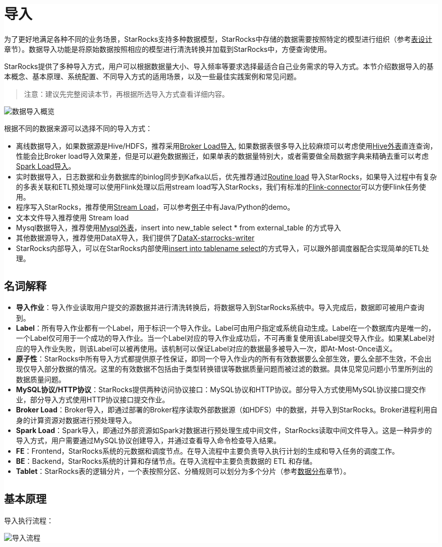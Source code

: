 # 导入

为了更好地满足各种不同的业务场景，StarRocks支持多种数据模型，StarRocks中存储的数据需要按照特定的模型进行组织（参考[表设计](../table_design/Table_design.md)章节）。数据导入功能是将原始数据按照相应的模型进行清洗转换并加载到StarRocks中，方便查询使用。

StarRocks提供了多种导入方式，用户可以根据数据量大小、导入频率等要求选择最适合自己业务需求的导入方式。本节介绍数据导入的基本概念、基本原理、系统配置、不同导入方式的适用场景，以及一些最佳实践案例和常见问题。

> 注意：建议先完整阅读本节，再根据所选导入方式查看详细内容。

![数据导入概览](../assets/4.1.1.png)

根据不同的数据来源可以选择不同的导入方式：

* 离线数据导入，如果数据源是Hive/HDFS，推荐采用[Broker Load导入](BrokerLoad.md),  如果数据表很多导入比较麻烦可以考虑使用[Hive外表](../using_starrocks/External_table.md)直连查询，性能会比Broker load导入效果差，但是可以避免数据搬迁，如果单表的数据量特别大，或者需要做全局数据字典来精确去重可以考虑[Spark Load导入](../loading/SparkLoad.md)。
* 实时数据导入，日志数据和业务数据库的binlog同步到Kafka以后，优先推荐通过[Routine load](RoutineLoad.md) 导入StarRocks，如果导入过程中有复杂的多表关联和ETL预处理可以使用Flink处理以后用stream load写入StarRocks，我们有标准的[Flink-connector](Flink-starrocks-connector.md)可以方便Flink任务使用。
* 程序写入StarRocks，推荐使用[Stream Load](StreamLoad.md)，可以参考[例子](https://github.com/StarRocks/demo/tree/master/MiscDemo/stream_load)中有Java/Python的demo。
* 文本文件导入推荐使用 Stream load
* Mysql数据导入，推荐使用[Mysql外表](../using_starrocks/External_table.md)，insert into new_table select * from external\_table 的方式导入
* 其他数据源导入，推荐使用DataX导入，我们提供了[DataX-starrocks-writer](DataX-starrocks-writer.md)
* StarRocks内部导入，可以在StarRocks内部使用[insert into tablename select](InsertInto.md)的方式导入，可以跟外部调度器配合实现简单的ETL处理。

## 名词解释

* **导入作业**：导入作业读取用户提交的源数据并进行清洗转换后，将数据导入到StarRocks系统中。导入完成后，数据即可被用户查询到。
* **Label**：所有导入作业都有一个Label，用于标识一个导入作业。Label可由用户指定或系统自动生成。Label在一个数据库内是唯一的，一个Label仅可用于一个成功的导入作业。当一个Label对应的导入作业成功后，不可再重复使用该Label提交导入作业。如果某Label对应的导入作业失败，则该Label可以被再使用。该机制可以保证Label对应的数据最多被导入一次，即At-Most-Once语义。
* **原子性**：StarRocks中所有导入方式都提供原子性保证，即同一个导入作业内的所有有效数据要么全部生效，要么全部不生效，不会出现仅导入部分数据的情况。这里的有效数据不包括由于类型转换错误等数据质量问题而被过滤的数据。具体见常见问题小节里所列出的数据质量问题。
* **MySQL协议/HTTP协议**：StarRocks提供两种访问协议接口：MySQL协议和HTTP协议。部分导入方式使用MySQL协议接口提交作业，部分导入方式使用HTTP协议接口提交作业。
* **Broker Load**：Broker导入，即通过部署的Broker程序读取外部数据源（如HDFS）中的数据，并导入到StarRocks。Broker进程利用自身的计算资源对数据进行预处理导入。
* **Spark Load**：Spark导入，即通过外部资源如Spark对数据进行预处理生成中间文件，StarRocks读取中间文件导入。这是一种异步的导入方式，用户需要通过MySQL协议创建导入，并通过查看导入命令检查导入结果。
* **FE**：Frontend，StarRocks系统的元数据和调度节点。在导入流程中主要负责导入执行计划的生成和导入任务的调度工作。
* **BE**：Backend，StarRocks系统的计算和存储节点。在导入流程中主要负责数据的 ETL 和存储。
* **Tablet**：StarRocks表的逻辑分片，一个表按照分区、分桶规则可以划分为多个分片（参考[数据分布](../table_design/Data_distribution.md)章节）。

## 基本原理

导入执行流程：

![导入流程](../assets/4.1.2.png)
  